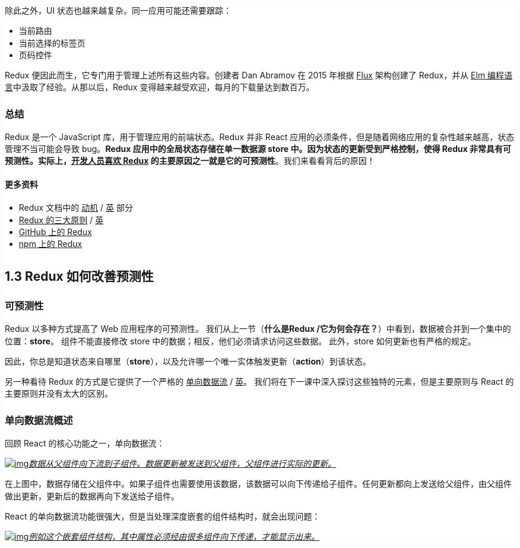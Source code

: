 除此之外，UI 状态也越来越复杂。同一应用可能还需要跟踪：	

- 当前路由
- 当前选择的标签页
- 页码控件

Redux 便因此而生，它专门用于管理上述所有这些内容。创建者 Dan Abramov 在 2015 年根据 [Flux](https://facebook.github.io/flux/docs/overview.html) 架构创建了 Redux，并从 [Elm 编程语言](https://github.com/evancz/elm-architecture-tutorial/)中汲取了经验。从那以后，Redux 变得越来越受欢迎，每月的下载量达到数百万。

### 总结

Redux 是一个 JavaScript 库，用于管理应用的前端状态。Redux 并非 React 应用的必须条件，但是随着网络应用的复杂性越来越高，状态管理不当可能会导致 bug。**Redux 应用中的全局状态存储在单一数据源 store 中。因为状态的更新受到严格控制，使得 Redux 非常具有可预测性。**实际上，[开发人员喜欢 Redux](https://stackshare.io/reduxjs) 的主要原因之一就是它的**可预测性**。我们来看看背后的原因！

#### 更多资料

- Redux 文档中的 [动机](https://cn.redux.js.org/docs/introduction/Motivation.html) / [英](https://redux.js.org/introduction/motivation) 部分
- [Redux 的三大原则](https://cn.redux.js.org/docs/introduction/ThreePrinciples.html) / [英](https://redux.js.org/introduction/three-principles)
- [GitHub 上的 Redux](https://github.com/reactjs/redux)
- [npm 上的 Redux](https://www.npmjs.com/package/redux)



## 1.3 Redux 如何改善预测性

### 可预测性

Redux 以多种方式提高了 Web 应用程序的可预测性。 我们从上一节（**什么是Redux /它为何会存在？**）中看到，数据被合并到一个集中的位置：**store**。 组件不能直接修改 store 中的数据；相反，他们必须请求访问这些数据。 此外，store 如何更新也有严格的规定。

因此，你总是知道状态来自哪里（**store**），以及允许哪一个唯一实体触发更新（**action**）到该状态。

另一种看待 Redux 的方式是它提供了一个严格的 [单向数据流](https://cn.redux.js.org/docs/basics/DataFlow.html) / [英](http://redux.js.org/docs/basics/DataFlow.html#data-flow)。 我们将在下一课中深入探讨这些独特的元素，但是主要原则与 React 的主要原则并没有太大的区别。

### 单向数据流概述

回顾 React 的核心功能之一，单向数据流：

[![img](assets/9081e1e9-72af-4ed9-be37-40e3044eaee2)*数据从父组件向下流到子组件。数据更新被发送到父组件，父组件进行实际的更新。*](https://classroom.udacity.com/nanodegrees/nd019-cn/parts/cb5f29f8-f80b-4524-b29b-5f3dcfe7527e/modules/c278315d-f6bd-4108-a4a6-139991a50314/lessons/b17ccf2f-3f89-4c38-91ae-bd67c083bba2/concepts/b0e2a51d-6ad3-4d28-84a3-cc65b639dab1#)

在上图中，数据存储在父组件中。如果子组件也需要使用该数据，该数据可以向下传递给子组件。任何更新都向上发送给父组件，由父组件做出更新，更新后的数据再向下发送给子组件。

React 的单向数据流功能很强大，但是当处理深度嵌套的组件结构时，就会出现问题：

[![img](assets/6703a7a2-4d60-4400-a303-b6a80a23cf87)*例如这个嵌套组件结构，其中属性必须经由很多组件向下传递，才能显示出来。*](https://classroom.udacity.com/nanodegrees/nd019-cn/parts/cb5f29f8-f80b-4524-b29b-5f3dcfe7527e/modules/c278315d-f6bd-4108-a4a6-139991a50314/lessons/b17ccf2f-3f89-4c38-91ae-bd67c083bba2/concepts/b0e2a51d-6ad3-4d28-84a3-cc65b639dab1#)
